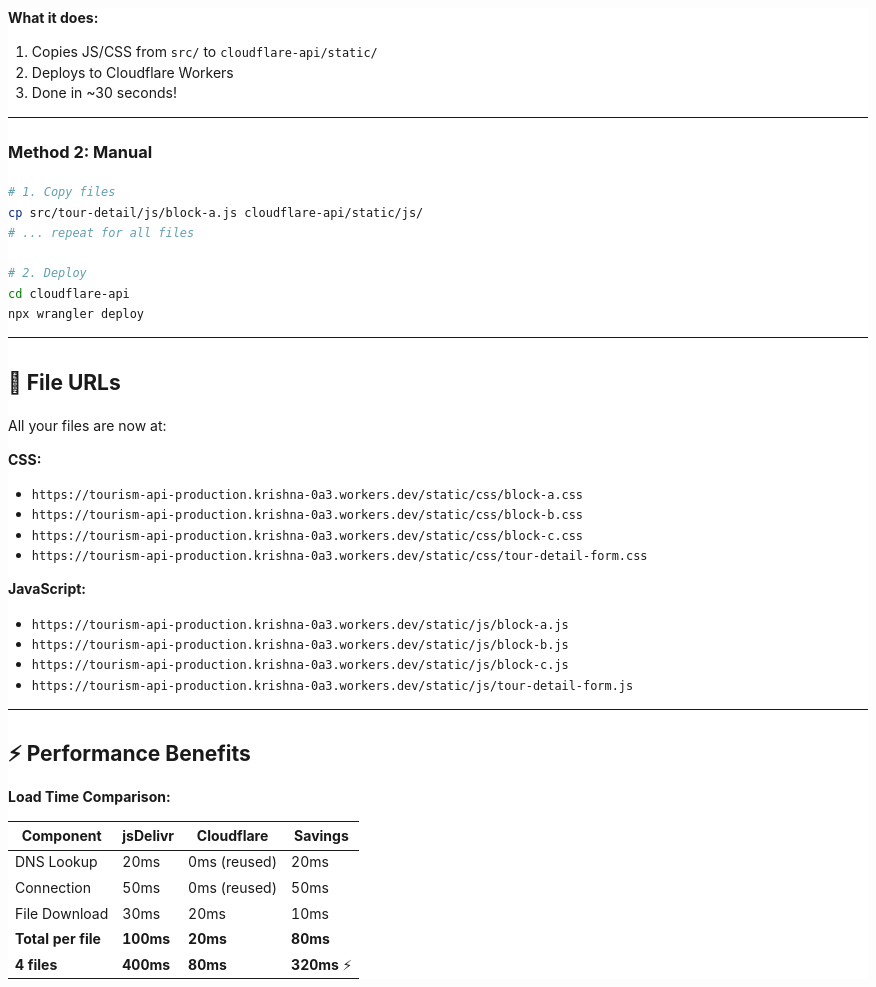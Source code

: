**What it does:**
1. Copies JS/CSS from `src/` to `cloudflare-api/static/`
2. Deploys to Cloudflare Workers
3. Done in ~30 seconds!

---

### **Method 2: Manual**

```bash
# 1. Copy files
cp src/tour-detail/js/block-a.js cloudflare-api/static/js/
# ... repeat for all files

# 2. Deploy
cd cloudflare-api
npx wrangler deploy
```

---

## 🎯 **File URLs**

All your files are now at:

**CSS:**
- `https://tourism-api-production.krishna-0a3.workers.dev/static/css/block-a.css`
- `https://tourism-api-production.krishna-0a3.workers.dev/static/css/block-b.css`
- `https://tourism-api-production.krishna-0a3.workers.dev/static/css/block-c.css`
- `https://tourism-api-production.krishna-0a3.workers.dev/static/css/tour-detail-form.css`

**JavaScript:**
- `https://tourism-api-production.krishna-0a3.workers.dev/static/js/block-a.js`
- `https://tourism-api-production.krishna-0a3.workers.dev/static/js/block-b.js`
- `https://tourism-api-production.krishna-0a3.workers.dev/static/js/block-c.js`
- `https://tourism-api-production.krishna-0a3.workers.dev/static/js/tour-detail-form.js`

---

## ⚡ **Performance Benefits**

**Load Time Comparison:**

| Component | jsDelivr | Cloudflare | Savings |
|-----------|----------|------------|---------|
| DNS Lookup | 20ms | 0ms (reused) | 20ms |
| Connection | 50ms | 0ms (reused) | 50ms |
| File Download | 30ms | 20ms | 10ms |
| **Total per file** | **100ms** | **20ms** | **80ms** |
| **4 files** | **400ms** | **80ms** | **320ms** ⚡ |
